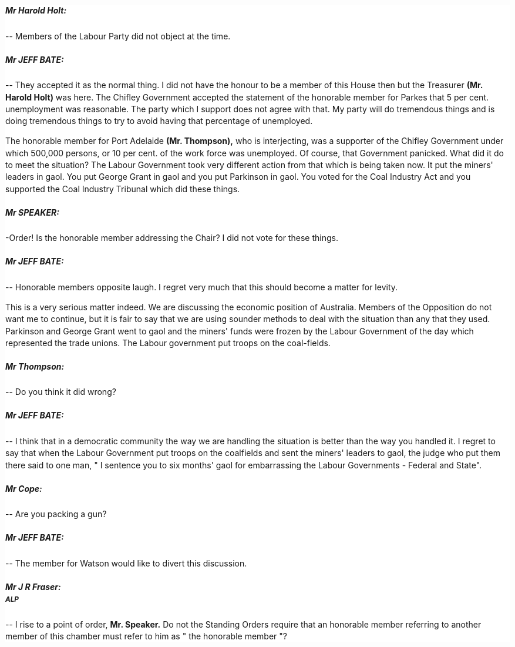 ##### Mr Harold Holt:

--  Members of the Labour Party did not object at the time. 

##### Mr JEFF BATE:

--  They accepted it as the normal thing. I did not have the honour to be a member of this House then but the Treasurer  **(Mr. Harold Holt)**  was here. The Chifley Government accepted the statement of the honorable member for Parkes that 5 per cent. unemployment was reasonable. The party which I support does not agree with that. My party will do tremendous things and is doing tremendous things to try to avoid having that percentage of unemployed. 

The honorable member for Port Adelaide  **(Mr. Thompson),**  who is interjecting, was a supporter of the Chifley Government under which 500,000 persons, or 10 per cent. of the work force was unemployed. Of course, that Government panicked. What did it do to meet the situation? The Labour Government took very different action from that which is being taken now. It put the miners' leaders in gaol. You put George Grant in gaol and you put Parkinson in gaol. You voted for the Coal Industry Act and you supported the Coal Industry Tribunal which did these things. 

##### Mr SPEAKER:

-Order! Is the honorable member addressing the Chair? I did not vote for these things. 

##### Mr JEFF BATE:

--  Honorable members opposite laugh. I regret very much that this should become a matter for levity. 

This is a very serious matter indeed. We are discussing the economic position of Australia. Members of the Opposition do not want me to continue, but it is fair to say that we are using sounder methods to deal with the situation than any that they used. Parkinson and George Grant went to gaol and the miners' funds were frozen by the Labour Government of the day which represented the trade unions. The Labour government put troops on the coal-fields. 

##### Mr Thompson:

--  Do you think it did wrong? 

##### Mr JEFF BATE:

--  I think that in a democratic community the way we are handling the situation is better than the way you handled it. I regret to say that when the Labour Government put troops on the coalfields and sent the miners' leaders to gaol, the judge who put them there said to one man, " I sentence you to six months' gaol for embarrassing the Labour Governments - Federal and State". 

##### Mr Cope:

--  Are you packing a gun? 

##### Mr JEFF BATE:

-- The member for Watson would like to divert this discussion. 

##### Mr J R Fraser:<br><small class="text-muted">ALP</small>

--  I rise to a point of order,  **Mr. Speaker.**  Do not the Standing Orders require that an honorable member referring to another member of this chamber must refer to him as " the honorable member "? 
